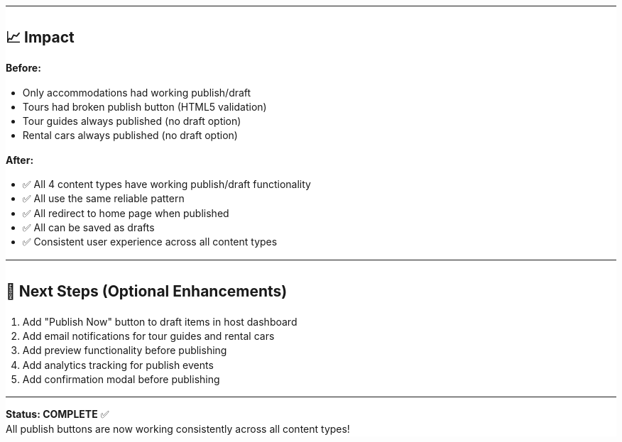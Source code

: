```bash
```

---

## 📈 Impact

**Before:**
- Only accommodations had working publish/draft
- Tours had broken publish button (HTML5 validation)
- Tour guides always published (no draft option)
- Rental cars always published (no draft option)

**After:**
- ✅ All 4 content types have working publish/draft functionality
- ✅ All use the same reliable pattern
- ✅ All redirect to home page when published
- ✅ All can be saved as drafts
- ✅ Consistent user experience across all content types

---

## 🎯 Next Steps (Optional Enhancements)

1. Add "Publish Now" button to draft items in host dashboard
2. Add email notifications for tour guides and rental cars
3. Add preview functionality before publishing
4. Add analytics tracking for publish events
5. Add confirmation modal before publishing

---

**Status: COMPLETE** ✅  
All publish buttons are now working consistently across all content types!
